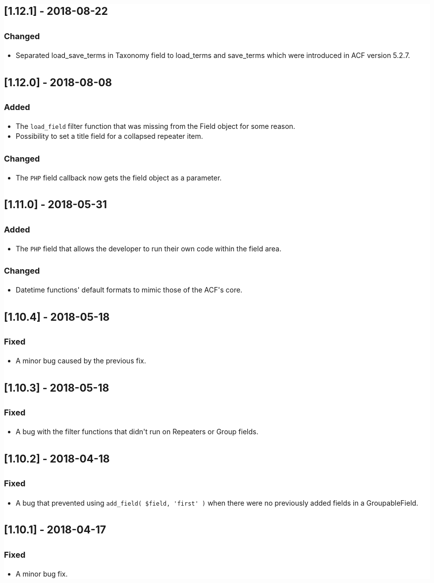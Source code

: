 ## [1.12.1] - 2018-08-22

### Changed
- Separated load_save_terms in Taxonomy field to load_terms and save_terms which were introduced in ACF version 5.2.7.

## [1.12.0] - 2018-08-08

### Added
- The `load_field` filter function that was missing from the Field object for some reason.
- Possibility to set a title field for a collapsed repeater item.

### Changed
- The `PHP` field callback now gets the field object as a parameter.

## [1.11.0] - 2018-05-31

### Added
- The `PHP` field that allows the developer to run their own code within the field area.

### Changed
- Datetime functions' default formats to mimic those of the ACF's core.

## [1.10.4] - 2018-05-18

### Fixed
- A minor bug caused by the previous fix.

## [1.10.3] - 2018-05-18

### Fixed
- A bug with the filter functions that didn't run on Repeaters or Group fields.

## [1.10.2] - 2018-04-18

### Fixed
- A bug that prevented using `add_field( $field, 'first' )` when there were no previously added fields in a GroupableField.

## [1.10.1] - 2018-04-17

### Fixed
- A minor bug fix.
